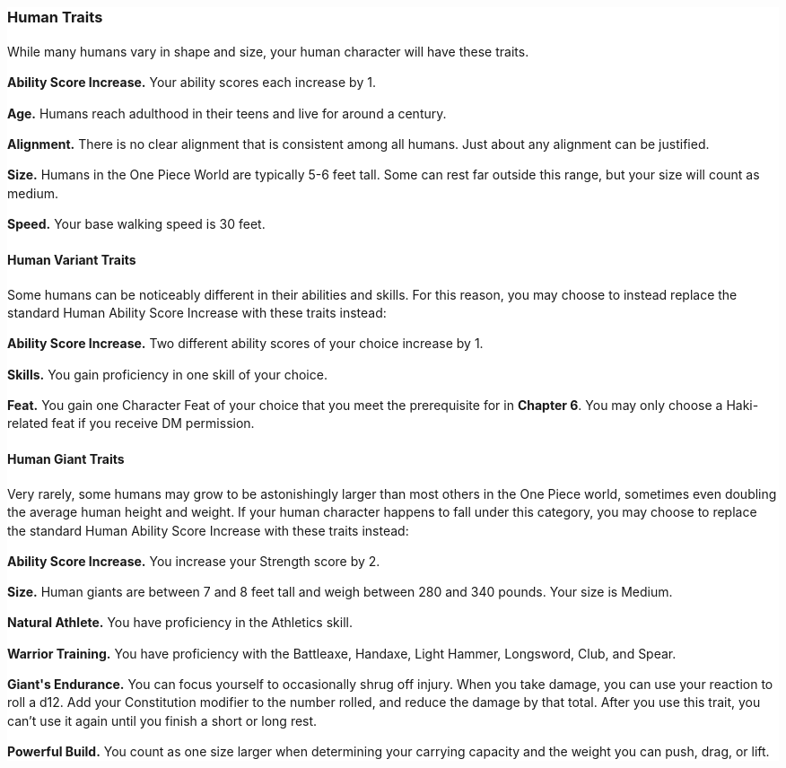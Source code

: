 ### Human Traits

While many humans vary in shape and size, your human character will have these traits.

**Ability Score Increase.** Your ability scores each increase by 1.

**Age.** Humans reach adulthood in their teens and live for around a century.

**Alignment.** There is no clear alignment that is consistent among all humans. Just about any alignment can be justified.

**Size.** Humans in the One Piece World are typically 5-6 feet tall. Some can rest far outside this range, but your size will count as medium.

**Speed.** Your base walking speed is 30 feet.



#### Human Variant Traits

Some humans can be noticeably different in their abilities and skills. For this reason, you may choose to instead replace the standard Human Ability Score Increase with these traits instead:




**Ability Score Increase.** Two different ability scores of your choice increase by 1.


```
```

**Skills.** You gain proficiency in one skill of your choice.

**Feat.** You gain one Character Feat of your choice that you meet the prerequisite for in **Chapter 6**. You may only choose a Haki-related feat if you receive DM permission.

#### Human Giant Traits

Very rarely, some humans may grow to be astonishingly larger than most others in the One Piece world, sometimes even doubling the average human height and weight. If your human character happens to fall under this category, you may choose to replace the standard Human Ability Score Increase with these traits instead:

**Ability Score Increase.** You increase your Strength score by 2.

**Size.** Human giants are between 7 and 8 feet tall and weigh between 280 and 340 pounds. Your size is Medium.

**Natural Athlete.** You have proficiency in the Athletics skill.

**Warrior Training.** You have proficiency with the Battleaxe, Handaxe, Light Hammer, Longsword, Club, and Spear.

**Giant's Endurance.** You can focus yourself to occasionally shrug off injury. When you take damage, you can use your reaction to roll a d12. Add your Constitution modifier to the number rolled, and reduce the damage by that total. After you use this trait, you can’t use it again until you finish a short or long rest.

**Powerful Build.** You count as one size larger when determining your carrying capacity and the weight you can push, drag, or lift.
